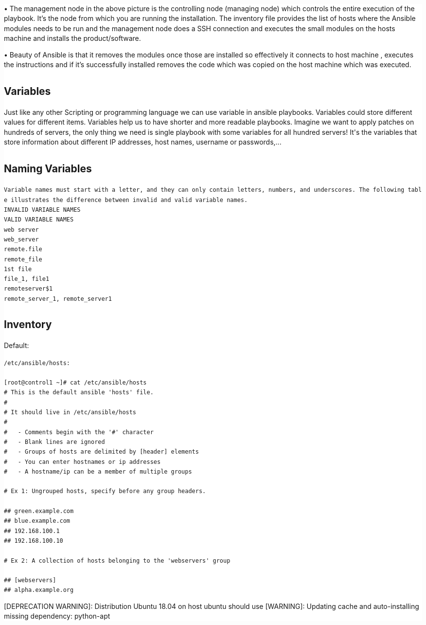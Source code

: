 • The management node in the above picture is the controlling node (managing node) which controls the entire execution of the playbook. It’s the node from which you are running the installation. The inventory file provides the list of hosts where the Ansible modules needs to be run and the management node does a SSH connection and executes the small modules on the hosts machine and installs the product/software.  

• Beauty of Ansible is that it removes the modules once those are installed so effectively it connects to host machine , executes the instructions and if it’s successfully installed removes the code which was copied on the host machine which was executed.


## Variables 

Just like any other Scripting or programming language we can use variable in ansible playbooks. Variables could store different values for different items. Variables help us to have shorter and more readable playbooks. Imagine we want to apply patches on hundreds of servers, the only thing we need is single playbook with some variables for all hundred servers! It's the variables that store information about different IP addresses, host names, username or passwords,... 

## Naming Variables 
~~~~
Variable names must start with a letter, and they can only contain letters, numbers, and underscores. The following table illustrates the difference between invalid and valid variable names.
INVALID VARIABLE NAMES
VALID VARIABLE NAMES
web server
web_server
remote.file
remote_file
1st file
file_1, file1
remoteserver$1
remote_server_1, remote_server1 
~~~~ 

## Inventory 

Default: 

~~~~
/etc/ansible/hosts:

[root@control1 ~]# cat /etc/ansible/hosts
# This is the default ansible 'hosts' file.
#
# It should live in /etc/ansible/hosts
#
#   - Comments begin with the '#' character
#   - Blank lines are ignored
#   - Groups of hosts are delimited by [header] elements
#   - You can enter hostnames or ip addresses
#   - A hostname/ip can be a member of multiple groups

# Ex 1: Ungrouped hosts, specify before any group headers.

## green.example.com
## blue.example.com
## 192.168.100.1
## 192.168.100.10

# Ex 2: A collection of hosts belonging to the 'webservers' group

## [webservers]
## alpha.example.org
~~~~

[DEPRECATION WARNING]: Distribution Ubuntu 18.04 on host ubuntu should use
[WARNING]: Updating cache and auto-installing missing dependency: python-apt